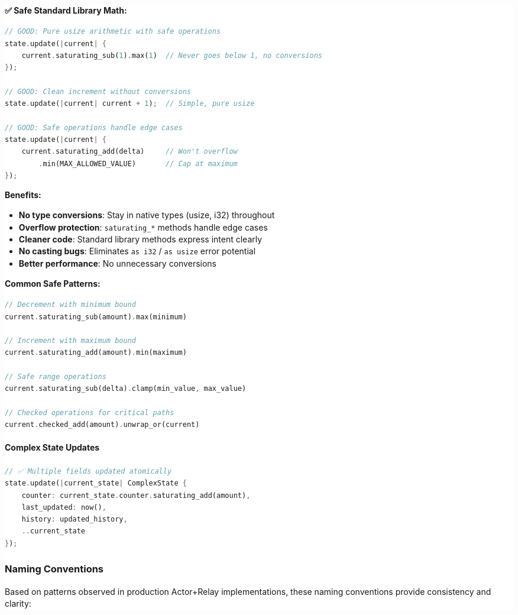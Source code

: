 **✅ Safe Standard Library Math:**
```rust
// GOOD: Pure usize arithmetic with safe operations
state.update(|current| {
    current.saturating_sub(1).max(1)  // Never goes below 1, no conversions
});

// GOOD: Clean increment without conversions
state.update(|current| current + 1);  // Simple, pure usize

// GOOD: Safe operations handle edge cases
state.update(|current| {
    current.saturating_add(delta)     // Won't overflow
        .min(MAX_ALLOWED_VALUE)       // Cap at maximum
});
```

**Benefits:**
- **No type conversions**: Stay in native types (usize, i32) throughout
- **Overflow protection**: `saturating_*` methods handle edge cases
- **Cleaner code**: Standard library methods express intent clearly
- **No casting bugs**: Eliminates `as i32` / `as usize` error potential
- **Better performance**: No unnecessary conversions

**Common Safe Patterns:**
```rust
// Decrement with minimum bound
current.saturating_sub(amount).max(minimum)

// Increment with maximum bound  
current.saturating_add(amount).min(maximum)

// Safe range operations
current.saturating_sub(delta).clamp(min_value, max_value)

// Checked operations for critical paths
current.checked_add(amount).unwrap_or(current)
```

#### Complex State Updates
```rust
// ✅ Multiple fields updated atomically
state.update(|current_state| ComplexState {
    counter: current_state.counter.saturating_add(amount),
    last_updated: now(),
    history: updated_history,
    ..current_state
});
```

### Naming Conventions

Based on patterns observed in production Actor+Relay implementations, these naming conventions provide consistency and clarity:

